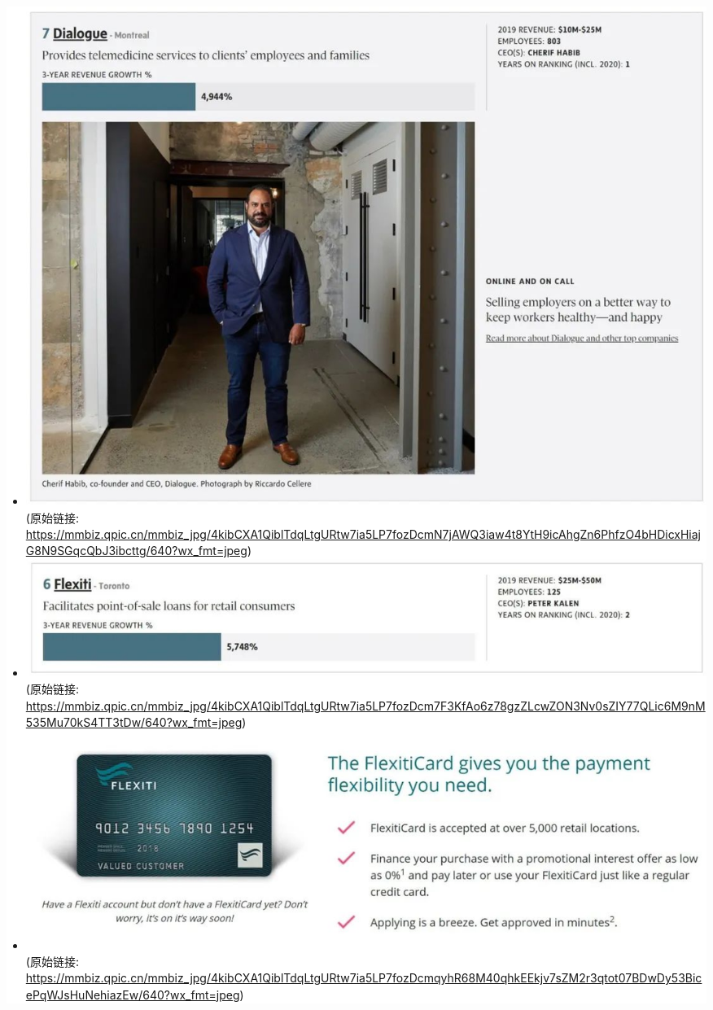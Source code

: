 - ![](./images/image_9.jpg) (原始链接: https://mmbiz.qpic.cn/mmbiz_jpg/4kibCXA1QiblTdqLtgURtw7ia5LP7fozDcmN7jAWQ3iaw4t8YtH9icAhgZn6PhfzO4bHDicxHiajG8N9SGqcQbJ3ibcttg/640?wx_fmt=jpeg)
- ![](./images/image_10.jpg) (原始链接: https://mmbiz.qpic.cn/mmbiz_jpg/4kibCXA1QiblTdqLtgURtw7ia5LP7fozDcm7F3KfAo6z78gzZLcwZON3Nv0sZIY77QLic6M9nM535Mu70kS4TT3tDw/640?wx_fmt=jpeg)
- ![](./images/image_11.jpg) (原始链接: https://mmbiz.qpic.cn/mmbiz_jpg/4kibCXA1QiblTdqLtgURtw7ia5LP7fozDcmqyhR68M40qhkEEkjv7sZM2r3qtot07BDwDy53BicePqWJsHuNehiazEw/640?wx_fmt=jpeg)